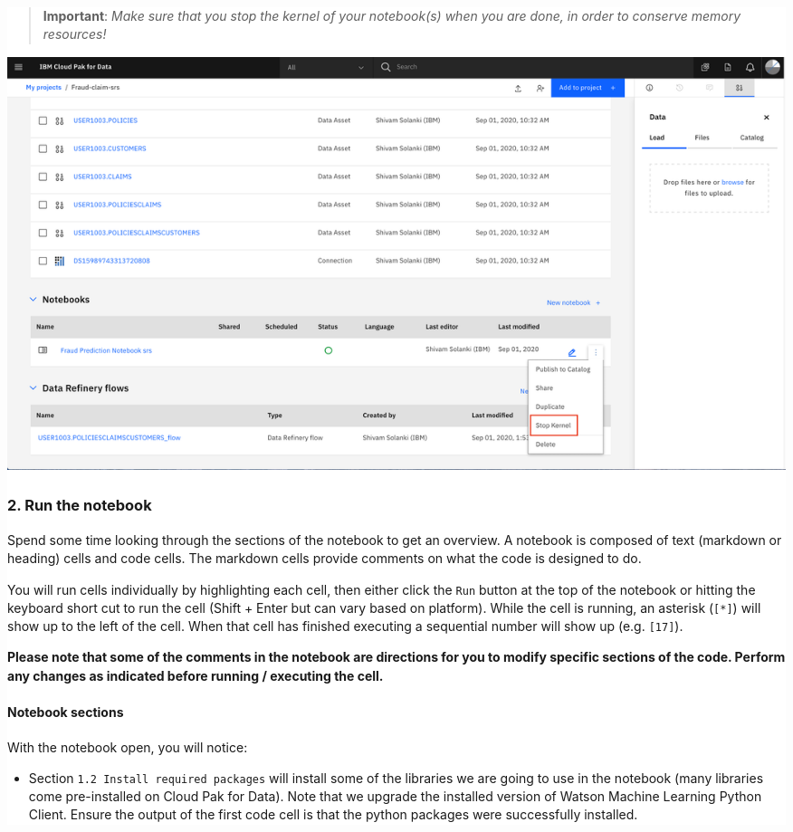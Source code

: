 > **Important**: *Make sure that you stop the kernel of your notebook(s) when you are done, in order to conserve memory resources!*

![Stop kernel](doc/source/images/JupyterStopKernel.png)


### 2. Run the notebook

Spend some time looking through the sections of the notebook to get an overview. A notebook is composed of text (markdown or heading) cells and code cells. The markdown cells provide comments on what the code is designed to do.

You will run cells individually by highlighting each cell, then either click the `Run` button at the top of the notebook or hitting the keyboard short cut to run the cell (Shift + Enter but can vary based on platform). While the cell is running, an asterisk (`[*]`) will show up to the left of the cell. When that cell has finished executing a sequential number will show up (e.g. `[17]`).

**Please note that some of the comments in the notebook are directions for you to modify specific sections of the code. Perform any changes as indicated before running / executing the cell.**

#### Notebook sections

With the notebook open, you will notice:

- Section `1.2 Install required packages` will install some of the libraries we are going to use in the notebook (many libraries come pre-installed on Cloud Pak for Data). Note that we upgrade the installed version of Watson Machine Learning Python Client. Ensure the output of the first code cell is that the python packages were successfully installed.
